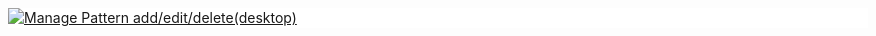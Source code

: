 [![Manage Pattern add/edit/delete(desktop)](https://img.youtube.com/vi/5Sfx54Ja6J4/0.jpg)](https://youtu.be/5Sfx54Ja6J4)